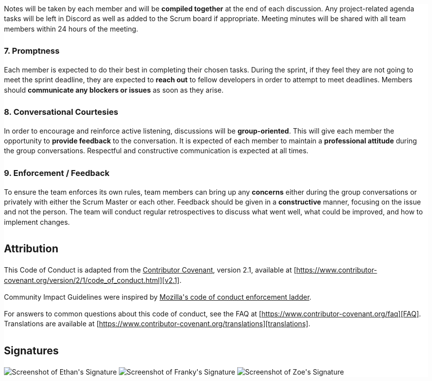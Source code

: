 Notes will be taken by each member and will be **compiled together** at the end of each discussion.
Any project-related agenda tasks will be left in Discord as well as added to the Scrum board if appropriate.
Meeting minutes will be shared with all team members within 24 hours of the meeting.

### 7. Promptness

Each member is expected to do their best in completing their chosen tasks.
During the sprint, if they feel they are not going to meet the sprint deadline, they are expected to **reach out** to fellow developers in order to attempt to meet deadlines.
Members should **communicate any blockers or issues** as soon as they arise.

### 8. Conversational Courtesies

In order to encourage and reinforce active listening, discussions will be **group-oriented**.
This will give each member the opportunity to **provide feedback** to the conversation.
It is expected of each member to maintain a **professional attitude** during the group conversations.
Respectful and constructive communication is expected at all times.

### 9. Enforcement / Feedback

To ensure the team enforces its own rules, team members can bring up any **concerns** either during the group conversations or privately with either the Scrum Master or each other.
Feedback should be given in a **constructive** manner, focusing on the issue and not the person.
The team will conduct regular retrospectives to discuss what went well, what could be improved, and how to implement changes.

## Attribution

This Code of Conduct is adapted from the [Contributor Covenant][homepage],
version 2.1, available at
[https://www.contributor-covenant.org/version/2/1/code_of_conduct.html][v2.1].

Community Impact Guidelines were inspired by
[Mozilla's code of conduct enforcement ladder][Mozilla CoC].

For answers to common questions about this code of conduct, see the FAQ at
[https://www.contributor-covenant.org/faq][FAQ]. Translations are available at
[https://www.contributor-covenant.org/translations][translations].

[homepage]: https://www.contributor-covenant.org
[v2.1]: https://www.contributor-covenant.org/version/2/1/code_of_conduct.html
[Mozilla CoC]: https://github.com/mozilla/diversity
[FAQ]: https://www.contributor-covenant.org/faq
[translations]: https://www.contributor-covenant.org/translations

## Signatures
![Screenshot of Ethan's Signature](https://github.com/Eldemelo/Beehive-Buzz/blob/main/src/signatures/ethan_signature.png)
![Screenshot of Franky's Signature](https://github.com/Eldemelo/Beehive-Buzz/blob/main/src/signatures/franky_signature.png)
![Screenshot of Zoe's Signature](https://github.com/Eldemelo/Beehive-Buzz/blob/main/src/signatures/zoe_signature.png)
